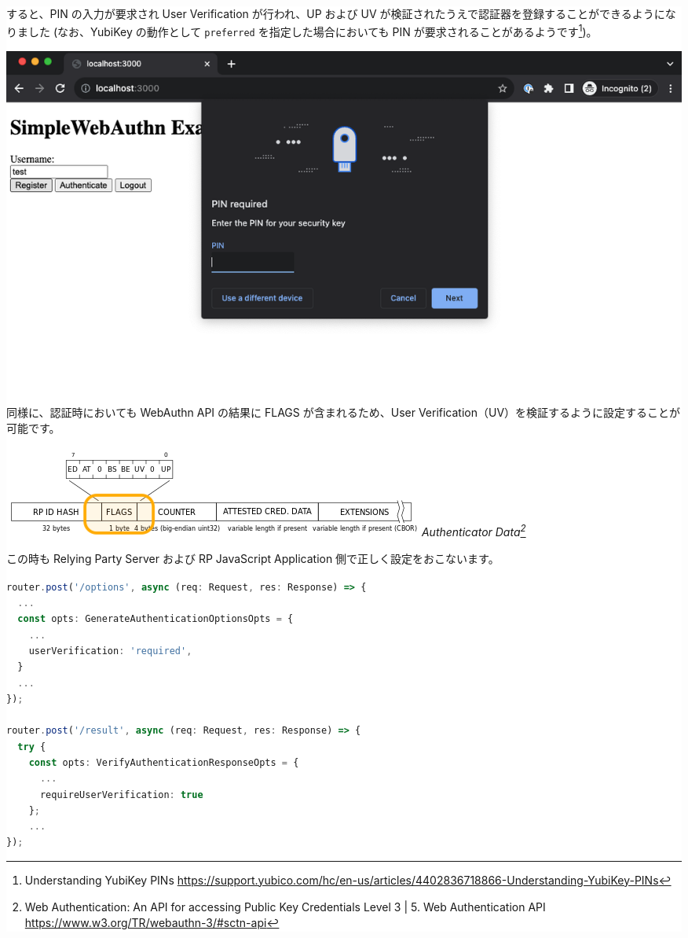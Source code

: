 すると、PIN の入力が要求され User Verification が行われ、UP および UV が検証されたうえで認証器を登録することができるようになりました (なお、YubiKey の動作として ``preferred`` を指定した場合においても PIN が要求されることがあるようです[^8])。

![User Verification](/images/c271abb1ab2b76/webauthn-registration-userverification.png)

同様に、認証時においても WebAuthn API の結果に FLAGS が含まれるため、User Verification（UV）を検証するように設定することが可能です。

![FLAGS](/images/c271abb1ab2b76/fido-signature-formats-flags.png)
_Authenticator Data[^3]_

この時も Relying Party Server および RP JavaScript Application 側で正しく設定をおこないます。

```js:src/routes/assertion.ts
router.post('/options', async (req: Request, res: Response) => {
  ...
  const opts: GenerateAuthenticationOptionsOpts = {
    ...
    userVerification: 'required',
  }
  ...
});

router.post('/result', async (req: Request, res: Response) => {
  try {
    const opts: VerifyAuthenticationResponseOpts = {
      ...
      requireUserVerification: true
    };
    ...
});
```


[^1]: SimpleWebAuthn | Introduction https://simplewebauthn.dev/docs/
[^2]: WebAuthn Awesom https://github.com/herrjemand/awesome-webauthn
[^3]: Web Authentication: An API for accessing Public Key Credentials Level 3 | 5. Web Authentication API https://www.w3.org/TR/webauthn-3/#sctn-api
[^4]: Server Requirements and Transport Binding Profile https://fidoalliance.org/specs/fido-v2.0-rd-20180702/fido-server-v2.0-rd-20180702.html
[^5]: Yahoo! JAPAN での生体認証の取り組み（FIDO2 サーバーの仕組みについて）https://techblog.yahoo.co.jp/advent-calendar-2018/webauthn/
[^6]: SimpleWebAuthn | Server https://simplewebauthn.dev/docs/packages/server
[^7]: SimpleWebAuthn | Browser https://simplewebauthn.dev/docs/packages/browser
[^8]: Understanding YubiKey PINs https://support.yubico.com/hc/en-us/articles/4402836718866-Understanding-YubiKey-PINs
[^9]: SimpleWebAuthn | @simplewebauthn/typescript-types https://github.com/MasterKale/SimpleWebAuthn/tree/master/packages/typescript-types/src